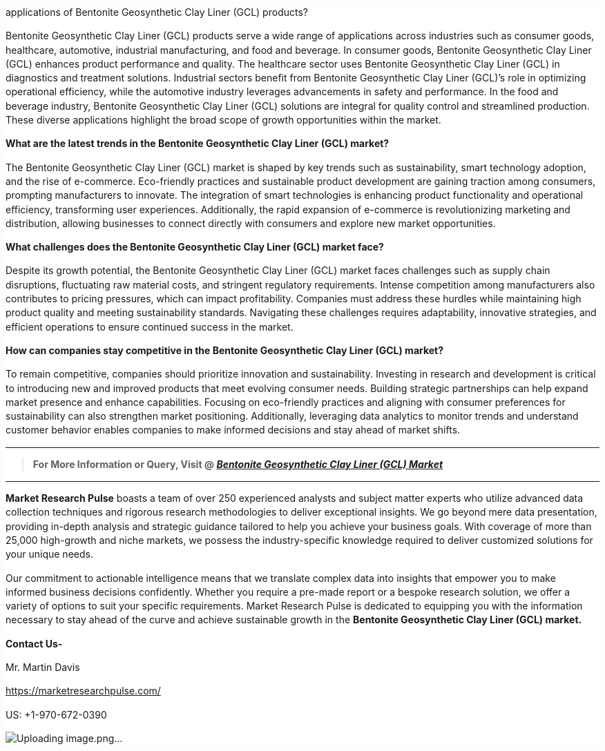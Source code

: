 applications of Bentonite Geosynthetic Clay Liner (GCL) products?</strong></p><p>Bentonite Geosynthetic Clay Liner (GCL) products serve a wide range of applications across industries such as consumer goods, healthcare, automotive, industrial manufacturing, and food and beverage. In consumer goods, Bentonite Geosynthetic Clay Liner (GCL) enhances product performance and quality. The healthcare sector uses Bentonite Geosynthetic Clay Liner (GCL) in diagnostics and treatment solutions. Industrial sectors benefit from Bentonite Geosynthetic Clay Liner (GCL)&rsquo;s role in optimizing operational efficiency, while the automotive industry leverages advancements in safety and performance. In the food and beverage industry, Bentonite Geosynthetic Clay Liner (GCL) solutions are integral for quality control and streamlined production. These diverse applications highlight the broad scope of growth opportunities within the market.</p><p><strong>What are the latest trends in the Bentonite Geosynthetic Clay Liner (GCL) market?</strong></p><p>The Bentonite Geosynthetic Clay Liner (GCL) market is shaped by key trends such as sustainability, smart technology adoption, and the rise of e-commerce. Eco-friendly practices and sustainable product development are gaining traction among consumers, prompting manufacturers to innovate. The integration of smart technologies is enhancing product functionality and operational efficiency, transforming user experiences. Additionally, the rapid expansion of e-commerce is revolutionizing marketing and distribution, allowing businesses to connect directly with consumers and explore new market opportunities.</p><p><strong>What challenges does the Bentonite Geosynthetic Clay Liner (GCL) market face?</strong></p><p>Despite its growth potential, the Bentonite Geosynthetic Clay Liner (GCL) market faces challenges such as supply chain disruptions, fluctuating raw material costs, and stringent regulatory requirements. Intense competition among manufacturers also contributes to pricing pressures, which can impact profitability. Companies must address these hurdles while maintaining high product quality and meeting sustainability standards. Navigating these challenges requires adaptability, innovative strategies, and efficient operations to ensure continued success in the market.</p><p><strong>How can companies stay competitive in the Bentonite Geosynthetic Clay Liner (GCL) market?</strong></p><p>To remain competitive, companies should prioritize innovation and sustainability. Investing in research and development is critical to introducing new and improved products that meet evolving consumer needs. Building strategic partnerships can help expand market presence and enhance capabilities. Focusing on eco-friendly practices and aligning with consumer preferences for sustainability can also strengthen market positioning. Additionally, leveraging data analytics to monitor trends and understand customer behavior enables companies to make informed decisions and stay ahead of market shifts.</p><hr /><blockquote><p><strong>For More Information or Query, Visit @&nbsp;<em><a href="https://marketresearchpulse.com/report/72677/bentonite-geosynthetic-clay-liner-gcl-market?utm_source=Linkedin&utm_medium=0115">Bentonite Geosynthetic Clay Liner (GCL) Market</a></em></strong></p></blockquote><hr /><p><strong>Market Research Pulse</strong> boasts a team of over 250 experienced analysts and subject matter experts who utilize advanced data collection techniques and rigorous research methodologies to deliver exceptional insights. We go beyond mere data presentation, providing in-depth analysis and strategic guidance tailored to help you achieve your business goals. With coverage of more than 25,000 high-growth and niche markets, we possess the industry-specific knowledge required to deliver customized solutions for your unique needs.</p><p>Our commitment to actionable intelligence means that we translate complex data into insights that empower you to make informed business decisions confidently. Whether you require a pre-made report or a bespoke research solution, we offer a variety of options to suit your specific requirements. Market Research Pulse is dedicated to equipping you with the information necessary to stay ahead of the curve and achieve sustainable growth in the <strong>Bentonite Geosynthetic Clay Liner (GCL) market.</strong></p><p><strong>Contact Us-</strong></p><p>Mr. Martin Davis</p><p>https://marketresearchpulse.com/</p><p>US: +1-970-672-0390</p>
![Uploading image.png…]()
